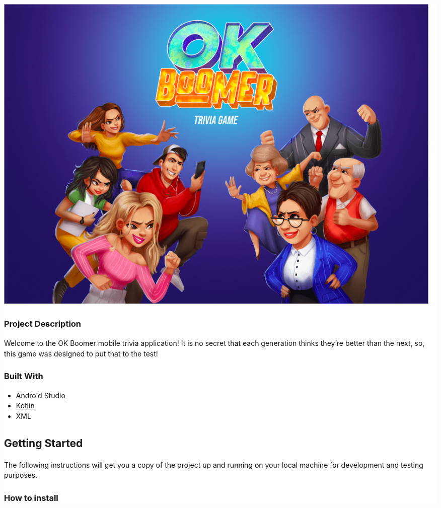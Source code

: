 ![image1](https://github.com/bee2805/BattleofTheGenerations/blob/main/app/src/main/res/drawable/cover_photo.jpg)

### Project Description

Welcome to the OK Boomer mobile trivia application! It is no secret that each generation thinks they’re better than the next, so, this game was designed to put that to the test!

### Built With

* [Android Studio](https://developer.android.com/studio?gclid=CjwKCAjw3qGYBhBSEiwAcnTRLudtJ2FIlpZp7wRlpahXN_ZNMtz229FDIOG7RtDaLKjgrbFTDy7y5hoCzcYQAvD_BwE&gclsrc=aw.ds)
* [Kotlin](https://kotlinlang.org/)
* XML



## Getting Started

The following instructions will get you a copy of the project up and running on your local machine for development and testing purposes.

### How to install
